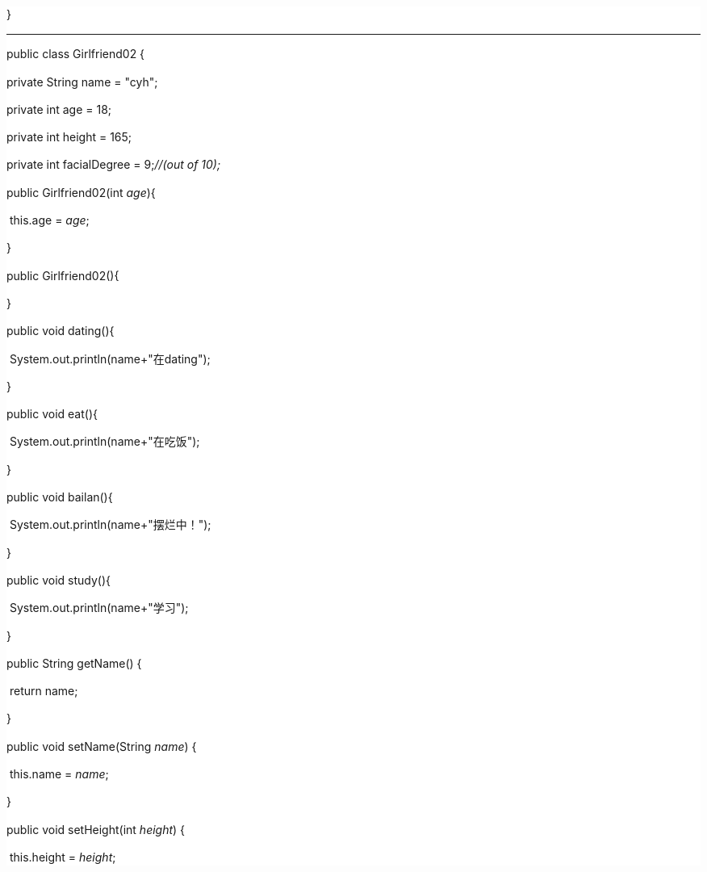 }

--------

public class Girlfriend02 {

  private String name = "cyh";

  private int age = 18;

  private int height = 165;

  private int facialDegree = 9;*//(out of 10);*

  public Girlfriend02(int *age*){

​    this.age = *age*;

  }

  public Girlfriend02(){



  }

  public void dating(){

​    System.out.println(name+"在dating");

  }

  public void eat(){

​    System.out.println(name+"在吃饭");

  }

  public void bailan(){

​    System.out.println(name+"摆烂中！");

  }

  public void study(){

​    System.out.println(name+"学习");

  }

  public String getName() {

​    return name;

  }

  public void setName(String *name*) {

​    this.name = *name*;

  }

  public void setHeight(int *height*) {

​    this.height = *height*;
